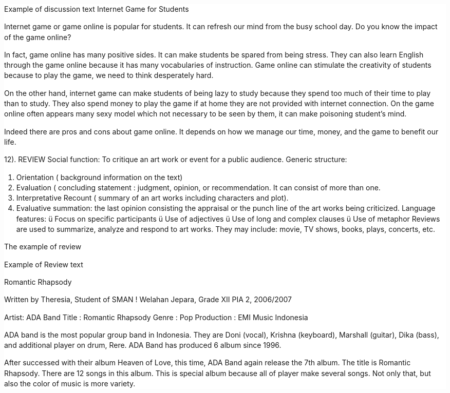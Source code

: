 Example of discussion text
Internet Game for Students

Internet game or game online is popular for students. It can refresh our mind from the busy school day.  Do you know the impact of the game online?

In fact, game online has many positive sides. It can make students be spared from being stress. They can also learn English through the game online because it has many vocabularies of instruction. Game online can stimulate the creativity of students because to play the game, we need to think desperately hard.

On the other hand, internet game can make students of being lazy to study because they spend too much of their time to play than to study. They also spend money to play the game if at home they are not provided with internet connection.  On the game online often appears many sexy model which not necessary to be seen by them, it can make poisoning student’s mind.

Indeed there are pros and cons  about game online. It depends on how we manage our time, money, and the game to benefit our life.

12). REVIEW
Social function: To critique an art work or event for a public audience.
Generic structure:
1. Orientation ( background information on the text)
2. Evaluation ( concluding statement : judgment, opinion, or recommendation. It can consist of more than one.
3. Interpretative Recount ( summary of an art works including characters and plot).
4. Evaluative summation: the last opinion consisting the appraisal or the punch line of the art works being criticized.
Language features:
ü Focus on specific participants
ü Use of adjectives
ü Use of long and complex clauses
ü Use of metaphor
Reviews are used to summarize, analyze and respond to art works. They may include: movie, TV shows, books, plays, concerts, etc.

The example of review

Example of Review text

Romantic Rhapsody

Written by Theresia, Student of SMAN ! Welahan Jepara, Grade XII PIA 2, 2006/2007

Artist: ADA Band
Title : Romantic Rhapsody
Genre : Pop
Production : EMI Music Indonesia

ADA band is the most popular group band in Indonesia. They are Doni (vocal), Krishna (keyboard), Marshall (guitar), Dika (bass), and additional player on drum, Rere. ADA Band has produced 6 album since 1996.

After successed with their album Heaven of Love, this time, ADA Band again release the 7th album. The title is Romantic Rhapsody. There are 12 songs in this album. This is special album because all of player make several songs. Not only that, but also the color of music is more variety.
